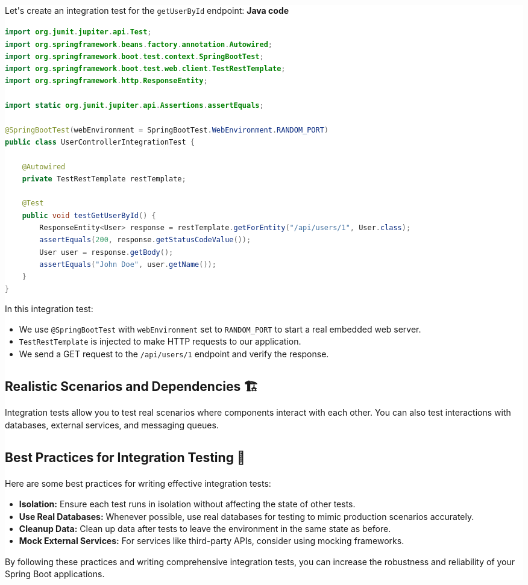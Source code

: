 Let's create an integration test for the `getUserById` endpoint:
**Java code**
``` java
import org.junit.jupiter.api.Test;
import org.springframework.beans.factory.annotation.Autowired;
import org.springframework.boot.test.context.SpringBootTest;
import org.springframework.boot.test.web.client.TestRestTemplate;
import org.springframework.http.ResponseEntity;

import static org.junit.jupiter.api.Assertions.assertEquals;

@SpringBootTest(webEnvironment = SpringBootTest.WebEnvironment.RANDOM_PORT)
public class UserControllerIntegrationTest {

    @Autowired
    private TestRestTemplate restTemplate;

    @Test
    public void testGetUserById() {
        ResponseEntity<User> response = restTemplate.getForEntity("/api/users/1", User.class);
        assertEquals(200, response.getStatusCodeValue());
        User user = response.getBody();
        assertEquals("John Doe", user.getName());
    }
}
```
In this integration test:

-   We use `@SpringBootTest` with `webEnvironment` set to `RANDOM_PORT` to start a real embedded web server.
-   `TestRestTemplate` is injected to make HTTP requests to our application.
-   We send a GET request to the `/api/users/1` endpoint and verify the response.

## Realistic Scenarios and Dependencies 🏗️

Integration tests allow you to test real scenarios where components interact with each other. You can also test interactions with databases, external services, and messaging queues.

## Best Practices for Integration Testing 🌟

Here are some best practices for writing effective integration tests:

-   **Isolation:** Ensure each test runs in isolation without affecting the state of other tests.
-   **Use Real Databases:** Whenever possible, use real databases for testing to mimic production scenarios accurately.
-   **Cleanup Data:** Clean up data after tests to leave the environment in the same state as before.
-   **Mock External Services:** For services like third-party APIs, consider using mocking frameworks.

By following these practices and writing comprehensive integration tests, you can increase the robustness and reliability of your Spring Boot applications.
